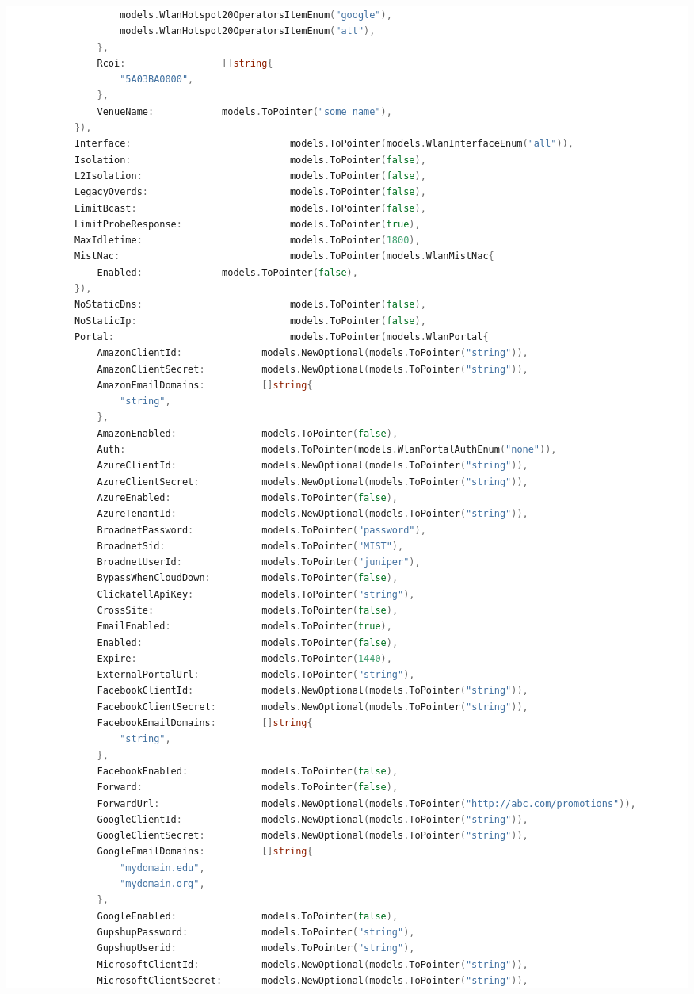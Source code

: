 ```go
                    models.WlanHotspot20OperatorsItemEnum("google"),
                    models.WlanHotspot20OperatorsItemEnum("att"),
                },
                Rcoi:                 []string{
                    "5A03BA0000",
                },
                VenueName:            models.ToPointer("some_name"),
            }),
            Interface:                            models.ToPointer(models.WlanInterfaceEnum("all")),
            Isolation:                            models.ToPointer(false),
            L2Isolation:                          models.ToPointer(false),
            LegacyOverds:                         models.ToPointer(false),
            LimitBcast:                           models.ToPointer(false),
            LimitProbeResponse:                   models.ToPointer(true),
            MaxIdletime:                          models.ToPointer(1800),
            MistNac:                              models.ToPointer(models.WlanMistNac{
                Enabled:              models.ToPointer(false),
            }),
            NoStaticDns:                          models.ToPointer(false),
            NoStaticIp:                           models.ToPointer(false),
            Portal:                               models.ToPointer(models.WlanPortal{
                AmazonClientId:              models.NewOptional(models.ToPointer("string")),
                AmazonClientSecret:          models.NewOptional(models.ToPointer("string")),
                AmazonEmailDomains:          []string{
                    "string",
                },
                AmazonEnabled:               models.ToPointer(false),
                Auth:                        models.ToPointer(models.WlanPortalAuthEnum("none")),
                AzureClientId:               models.NewOptional(models.ToPointer("string")),
                AzureClientSecret:           models.NewOptional(models.ToPointer("string")),
                AzureEnabled:                models.ToPointer(false),
                AzureTenantId:               models.NewOptional(models.ToPointer("string")),
                BroadnetPassword:            models.ToPointer("password"),
                BroadnetSid:                 models.ToPointer("MIST"),
                BroadnetUserId:              models.ToPointer("juniper"),
                BypassWhenCloudDown:         models.ToPointer(false),
                ClickatellApiKey:            models.ToPointer("string"),
                CrossSite:                   models.ToPointer(false),
                EmailEnabled:                models.ToPointer(true),
                Enabled:                     models.ToPointer(false),
                Expire:                      models.ToPointer(1440),
                ExternalPortalUrl:           models.ToPointer("string"),
                FacebookClientId:            models.NewOptional(models.ToPointer("string")),
                FacebookClientSecret:        models.NewOptional(models.ToPointer("string")),
                FacebookEmailDomains:        []string{
                    "string",
                },
                FacebookEnabled:             models.ToPointer(false),
                Forward:                     models.ToPointer(false),
                ForwardUrl:                  models.NewOptional(models.ToPointer("http://abc.com/promotions")),
                GoogleClientId:              models.NewOptional(models.ToPointer("string")),
                GoogleClientSecret:          models.NewOptional(models.ToPointer("string")),
                GoogleEmailDomains:          []string{
                    "mydomain.edu",
                    "mydomain.org",
                },
                GoogleEnabled:               models.ToPointer(false),
                GupshupPassword:             models.ToPointer("string"),
                GupshupUserid:               models.ToPointer("string"),
                MicrosoftClientId:           models.NewOptional(models.ToPointer("string")),
                MicrosoftClientSecret:       models.NewOptional(models.ToPointer("string")),
```